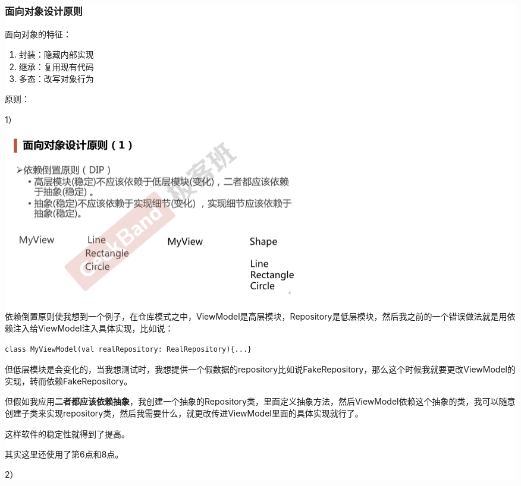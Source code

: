

### 面向对象设计原则

面向对象的特征：

1. 封装：隐藏内部实现
2. 继承：复用现有代码
3. 多态：改写对象行为

原则：

1）

<img src="img/依赖倒置原则.png" style="zoom:50%;" />

依赖倒置原则使我想到一个例子，在仓库模式之中，ViewModel是高层模块，Repository是低层模块，然后我之前的一个错误做法就是用依赖注入给ViewModel注入具体实现，比如说：

```
class MyViewModel(val realRepository: RealRepository){...}
```

但低层模块是会变化的，当我想测试时，我想提供一个假数据的repository比如说FakeRepository，那么这个时候我就要更改ViewModel的实现，转而依赖FakeRepository。

但假如我应用**二者都应该依赖抽象**，我创建一个抽象的Repository类，里面定义抽象方法，然后ViewModel依赖这个抽象的类，我可以随意创建子类来实现repository类，然后我需要什么，就更改传进ViewModel里面的具体实现就行了。

这样软件的稳定性就得到了提高。

其实这里还使用了第6点和8点。



2）
